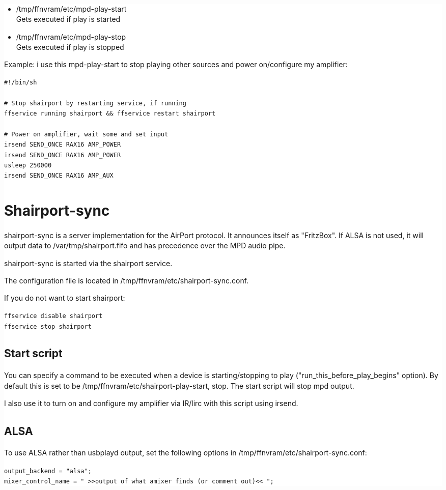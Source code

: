 - /tmp/ffnvram/etc/mpd-play-start  
  Gets executed if play is started

- /tmp/ffnvram/etc/mpd-play-stop  
  Gets executed if play is stopped

Example: i use this mpd-play-start to stop playing other sources and power on/configure my amplifier:
~~~
#!/bin/sh

# Stop shairport by restarting service, if running
ffservice running shairport && ffservice restart shairport

# Power on amplifier, wait some and set input
irsend SEND_ONCE RAX16 AMP_POWER
irsend SEND_ONCE RAX16 AMP_POWER
usleep 250000
irsend SEND_ONCE RAX16 AMP_AUX
~~~

Shairport-sync
==============
shairport-sync is a server implementation for the AirPort protocol.
It announces itself as "FritzBox". 
If ALSA is not used, it will output data to
/var/tmp/shairport.fifo and has precedence over the MPD audio pipe.

shairport-sync is started via the shairport service.

The configuration file is located in /tmp/ffnvram/etc/shairport-sync.conf.

If you do not want to start shairport:

	ffservice disable shairport
	ffservice stop shairport

Start script
------------

You can specify a command to be executed when a device is starting/stopping to play
("run_this_before_play_begins" option). By default this is set to be
/tmp/ffnvram/etc/shairport-play-start, stop. The start script will stop mpd output.

I also use it to turn on and configure my amplifier via IR/lirc with this
script using irsend.

ALSA
----
To use ALSA rather than usbplayd output, set the following options in 
/tmp/ffnvram/etc/shairport-sync.conf:

~~~
output_backend = "alsa";
mixer_control_name = " >>output of what amixer finds (or comment out)<< ";
~~~
